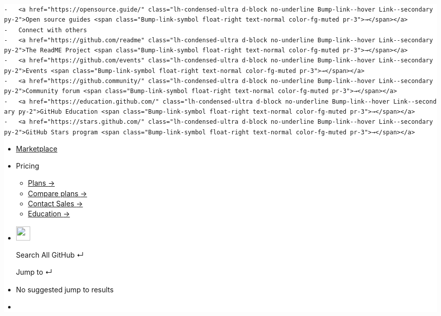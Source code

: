     -   <a href="https://opensource.guide/" class="lh-condensed-ultra d-block no-underline Bump-link--hover Link--secondary py-2">Open source guides <span class="Bump-link-symbol float-right text-normal color-fg-muted pr-3">→</span></a>
    -   Connect with others
    -   <a href="https://github.com/readme" class="lh-condensed-ultra d-block no-underline Bump-link--hover Link--secondary py-2">The ReadME Project <span class="Bump-link-symbol float-right text-normal color-fg-muted pr-3">→</span></a>
    -   <a href="https://github.com/events" class="lh-condensed-ultra d-block no-underline Bump-link--hover Link--secondary py-2">Events <span class="Bump-link-symbol float-right text-normal color-fg-muted pr-3">→</span></a>
    -   <a href="https://github.community/" class="lh-condensed-ultra d-block no-underline Bump-link--hover Link--secondary py-2">Community forum <span class="Bump-link-symbol float-right text-normal color-fg-muted pr-3">→</span></a>
    -   <a href="https://education.github.com/" class="lh-condensed-ultra d-block no-underline Bump-link--hover Link--secondary py-2">GitHub Education <span class="Bump-link-symbol float-right text-normal color-fg-muted pr-3">→</span></a>
    -   <a href="https://stars.github.com/" class="lh-condensed-ultra d-block no-underline Bump-link--hover Link--secondary py-2">GitHub Stars program <span class="Bump-link-symbol float-right text-normal color-fg-muted pr-3">→</span></a>

-   <a href="https://github.com/marketplace" class="HeaderMenu-link no-underline py-3 d-block d-lg-inline-block">Marketplace</a>
-   Pricing
    -   <a href="https://github.com/pricing" class="lh-condensed-ultra d-block no-underline Bump-link--hover Link--primary text-bold py-2">Plans <span class="Bump-link-symbol float-right text-normal color-fg-muted pr-3">→</span></a>
    -   <a href="https://github.com/pricing#compare-features" class="lh-condensed-ultra d-block no-underline Bump-link--hover Link--secondary py-2">Compare plans <span class="Bump-link-symbol float-right text-normal color-fg-muted pr-3">→</span></a>
    -   <a href="https://github.com/enterprise/contact" class="lh-condensed-ultra d-block no-underline Bump-link--hover Link--secondary py-2">Contact Sales <span class="Bump-link-symbol float-right text-normal color-fg-muted pr-3">→</span></a>
    -   <a href="https://education.github.com/" class="lh-condensed-ultra d-block no-underline Bump-link--hover Link--primary text-bold border-top pt-4 pb-2 mt-3">Education <span class="Bump-link-symbol float-right text-normal color-fg-muted pr-3">→</span></a>

-   <a href="#" class="no-underline d-flex flex-auto flex-items-center jump-to-suggestions-path js-jump-to-suggestion-path js-navigation-open p-2"></a>

    <img src="#" class="avatar mr-2 flex-shrink-0 js-jump-to-suggestion-avatar d-none" width="28" height="28" />

    <span class="js-jump-to-badge-search-text-default d-none" aria-label="in all of GitHub"> Search </span> <span class="js-jump-to-badge-search-text-global d-none" aria-label="in all of GitHub"> All GitHub </span> <span class="d-inline-block ml-1 v-align-middle" aria-hidden="true">↵</span>

    Jump to <span class="d-inline-block ml-1 v-align-middle">↵</span>



-   <span class="color-fg-muted">No suggested jump to results</span>



-   <a href="#" class="no-underline d-flex flex-auto flex-items-center jump-to-suggestions-path js-jump-to-suggestion-path js-navigation-open p-2"></a>
